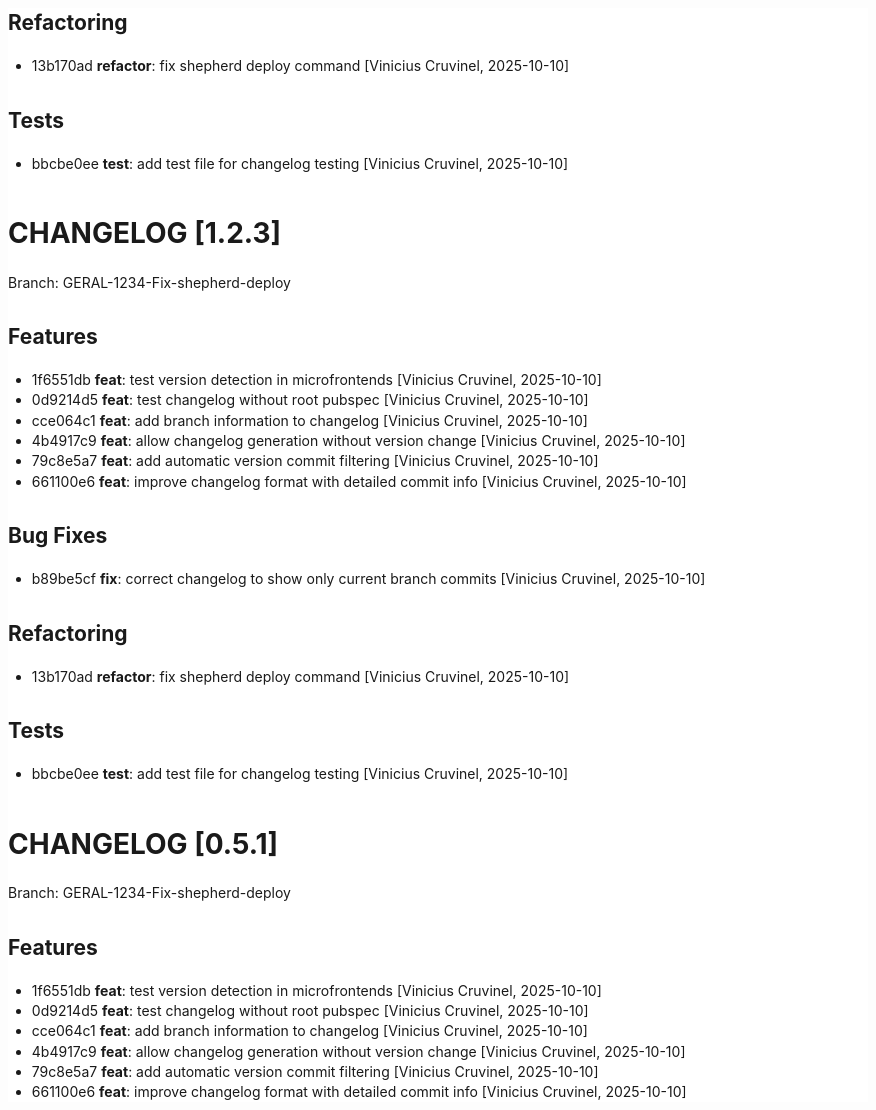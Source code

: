 ## Refactoring
- 13b170ad **refactor**: fix shepherd deploy command [Vinicius Cruvinel, 2025-10-10]

## Tests
- bbcbe0ee **test**: add test file for changelog testing [Vinicius Cruvinel, 2025-10-10]


# CHANGELOG [1.2.3]

Branch: GERAL-1234-Fix-shepherd-deploy

## Features
- 1f6551db **feat**: test version detection in microfrontends [Vinicius Cruvinel, 2025-10-10]
- 0d9214d5 **feat**: test changelog without root pubspec [Vinicius Cruvinel, 2025-10-10]
- cce064c1 **feat**: add branch information to changelog [Vinicius Cruvinel, 2025-10-10]
- 4b4917c9 **feat**: allow changelog generation without version change [Vinicius Cruvinel, 2025-10-10]
- 79c8e5a7 **feat**: add automatic version commit filtering [Vinicius Cruvinel, 2025-10-10]
- 661100e6 **feat**: improve changelog format with detailed commit info [Vinicius Cruvinel, 2025-10-10]

## Bug Fixes
- b89be5cf **fix**: correct changelog to show only current branch commits [Vinicius Cruvinel, 2025-10-10]

## Refactoring
- 13b170ad **refactor**: fix shepherd deploy command [Vinicius Cruvinel, 2025-10-10]

## Tests
- bbcbe0ee **test**: add test file for changelog testing [Vinicius Cruvinel, 2025-10-10]


# CHANGELOG [0.5.1]

Branch: GERAL-1234-Fix-shepherd-deploy

## Features
- 1f6551db **feat**: test version detection in microfrontends [Vinicius Cruvinel, 2025-10-10]
- 0d9214d5 **feat**: test changelog without root pubspec [Vinicius Cruvinel, 2025-10-10]
- cce064c1 **feat**: add branch information to changelog [Vinicius Cruvinel, 2025-10-10]
- 4b4917c9 **feat**: allow changelog generation without version change [Vinicius Cruvinel, 2025-10-10]
- 79c8e5a7 **feat**: add automatic version commit filtering [Vinicius Cruvinel, 2025-10-10]
- 661100e6 **feat**: improve changelog format with detailed commit info [Vinicius Cruvinel, 2025-10-10]
